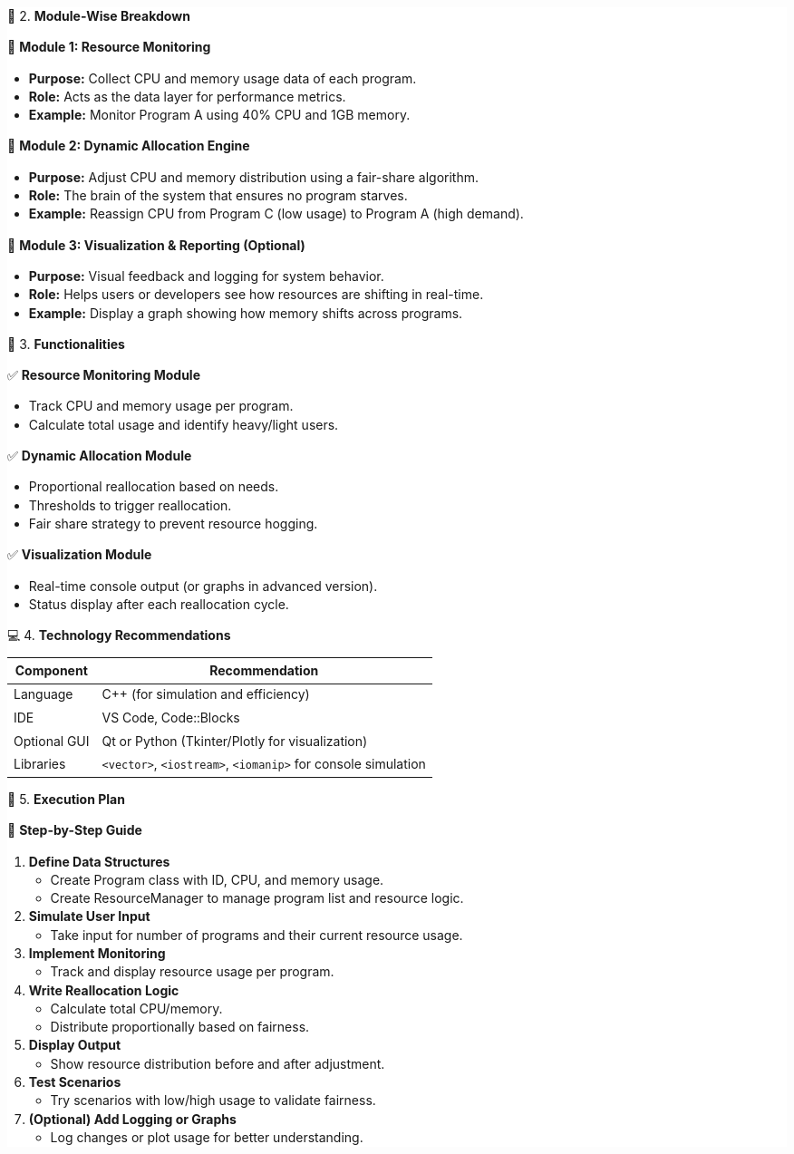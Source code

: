 📂 2. **Module-Wise Breakdown**

🔹 **Module 1: Resource Monitoring**

* **Purpose:** Collect CPU and memory usage data of each program.
* **Role:** Acts as the data layer for performance metrics.
* **Example:** Monitor Program A using 40% CPU and 1GB memory.

🔹 **Module 2: Dynamic Allocation Engine**

* **Purpose:** Adjust CPU and memory distribution using a fair-share algorithm.
* **Role:** The brain of the system that ensures no program starves.
* **Example:** Reassign CPU from Program C (low usage) to Program A (high demand).

🔹 **Module 3: Visualization & Reporting (Optional)**

* **Purpose:** Visual feedback and logging for system behavior.
* **Role:** Helps users or developers see how resources are shifting in real-time.
* **Example:** Display a graph showing how memory shifts across programs.

🚀 3. **Functionalities**

✅ **Resource Monitoring Module**

* Track CPU and memory usage per program.
* Calculate total usage and identify heavy/light users.

✅ **Dynamic Allocation Module**

* Proportional reallocation based on needs.
* Thresholds to trigger reallocation.
* Fair share strategy to prevent resource hogging.

✅ **Visualization Module**

* Real-time console output (or graphs in advanced version).
* Status display after each reallocation cycle.

💻 4. **Technology Recommendations**

| Component      | Recommendation                                     |
| -------------- | -------------------------------------------------- |
| Language       | C++ (for simulation and efficiency)                |
| IDE            | VS Code, Code::Blocks                               |
| Optional GUI   | Qt or Python (Tkinter/Plotly for visualization)     |
| Libraries      | `<vector>`, `<iostream>`, `<iomanip>` for console simulation |

🧭 5. **Execution Plan**

📅 **Step-by-Step Guide**

1.  **Define Data Structures**
    * Create Program class with ID, CPU, and memory usage.
    * Create ResourceManager to manage program list and resource logic.
2.  **Simulate User Input**
    * Take input for number of programs and their current resource usage.
3.  **Implement Monitoring**
    * Track and display resource usage per program.
4.  **Write Reallocation Logic**
    * Calculate total CPU/memory.
    * Distribute proportionally based on fairness.
5.  **Display Output**
    * Show resource distribution before and after adjustment.
6.  **Test Scenarios**
    * Try scenarios with low/high usage to validate fairness.
7.  **(Optional) Add Logging or Graphs**
    * Log changes or plot usage for better understanding.
